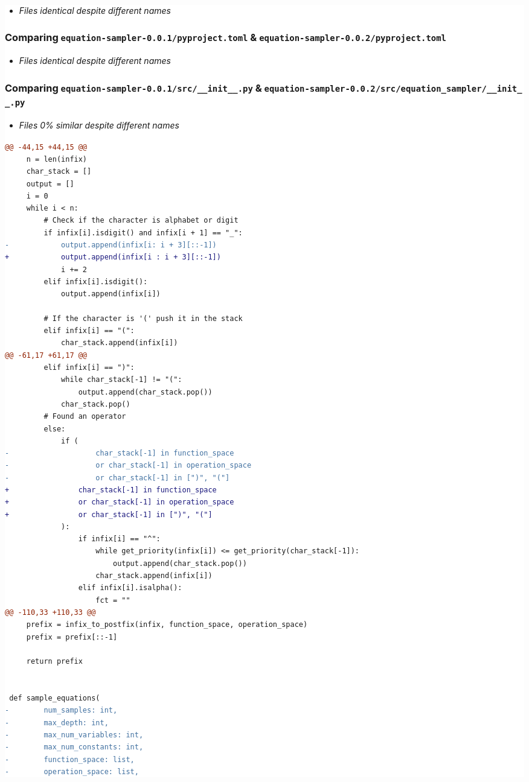  * *Files identical despite different names*

### Comparing `equation-sampler-0.0.1/pyproject.toml` & `equation-sampler-0.0.2/pyproject.toml`

 * *Files identical despite different names*

### Comparing `equation-sampler-0.0.1/src/__init__.py` & `equation-sampler-0.0.2/src/equation_sampler/__init__.py`

 * *Files 0% similar despite different names*

```diff
@@ -44,15 +44,15 @@
     n = len(infix)
     char_stack = []
     output = []
     i = 0
     while i < n:
         # Check if the character is alphabet or digit
         if infix[i].isdigit() and infix[i + 1] == "_":
-            output.append(infix[i: i + 3][::-1])
+            output.append(infix[i : i + 3][::-1])
             i += 2
         elif infix[i].isdigit():
             output.append(infix[i])
 
         # If the character is '(' push it in the stack
         elif infix[i] == "(":
             char_stack.append(infix[i])
@@ -61,17 +61,17 @@
         elif infix[i] == ")":
             while char_stack[-1] != "(":
                 output.append(char_stack.pop())
             char_stack.pop()
         # Found an operator
         else:
             if (
-                    char_stack[-1] in function_space
-                    or char_stack[-1] in operation_space
-                    or char_stack[-1] in [")", "("]
+                char_stack[-1] in function_space
+                or char_stack[-1] in operation_space
+                or char_stack[-1] in [")", "("]
             ):
                 if infix[i] == "^":
                     while get_priority(infix[i]) <= get_priority(char_stack[-1]):
                         output.append(char_stack.pop())
                     char_stack.append(infix[i])
                 elif infix[i].isalpha():
                     fct = ""
@@ -110,33 +110,33 @@
     prefix = infix_to_postfix(infix, function_space, operation_space)
     prefix = prefix[::-1]
 
     return prefix
 
 
 def sample_equations(
-        num_samples: int,
-        max_depth: int,
-        max_num_variables: int,
-        max_num_constants: int,
-        function_space: list,
-        operation_space: list,
```